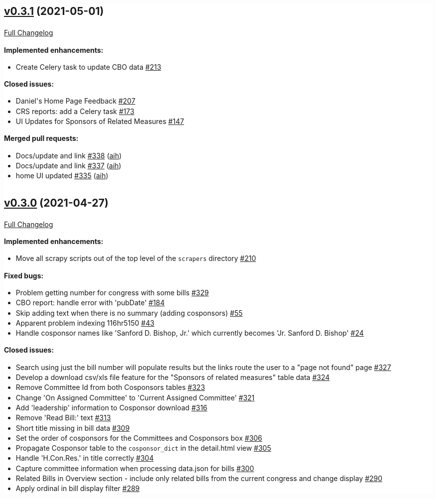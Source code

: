 ## [v0.3.1](https://github.com/aih/FlatGov/tree/v0.3.1) (2021-05-01)

[Full Changelog](https://github.com/aih/FlatGov/compare/v0.3.0...v0.3.1)

**Implemented enhancements:**

- Create Celery task to update CBO data [\#213](https://github.com/aih/FlatGov/issues/213)

**Closed issues:**

- Daniel's Home Page Feedback [\#207](https://github.com/aih/FlatGov/issues/207)
- CRS reports: add a Celery task [\#173](https://github.com/aih/FlatGov/issues/173)
- UI Updates for Sponsors of Related Measures [\#147](https://github.com/aih/FlatGov/issues/147)

**Merged pull requests:**

- Docs/update and link [\#338](https://github.com/aih/FlatGov/pull/338) ([aih](https://github.com/aih))
- Docs/update and link [\#337](https://github.com/aih/FlatGov/pull/337) ([aih](https://github.com/aih))
- home UI updated [\#335](https://github.com/aih/FlatGov/pull/335) ([aih](https://github.com/aih))

## [v0.3.0](https://github.com/aih/FlatGov/tree/v0.3.0) (2021-04-27)

[Full Changelog](https://github.com/aih/FlatGov/compare/v0.2.1...v0.3.0)

**Implemented enhancements:**

- Move all scrapy scripts out of the top level of the `scrapers` directory [\#210](https://github.com/aih/FlatGov/issues/210)

**Fixed bugs:**

- Problem getting number for congress with some bills [\#329](https://github.com/aih/FlatGov/issues/329)
- CBO report: handle error with 'pubDate' [\#184](https://github.com/aih/FlatGov/issues/184)
- Skip adding text when there is no summary \(adding cosponsors\) [\#55](https://github.com/aih/FlatGov/issues/55)
- Apparent problem indexing 116hr5150 [\#43](https://github.com/aih/FlatGov/issues/43)
- Handle cosponsor names like 'Sanford D. Bishop, Jr.' which currently becomes 'Jr. Sanford D. Bishop' [\#24](https://github.com/aih/FlatGov/issues/24)

**Closed issues:**

- Search using just the bill number will populate results but the links route the user to a "page not found" page [\#327](https://github.com/aih/FlatGov/issues/327)
- Develop a download csv/xls file feature for the "Sponsors of related measures" table data [\#324](https://github.com/aih/FlatGov/issues/324)
- Remove Committee Id from both Cosponsors tables [\#323](https://github.com/aih/FlatGov/issues/323)
- Change 'On Assigned Committee' to 'Current Assigned Committee' [\#321](https://github.com/aih/FlatGov/issues/321)
- Add 'leadership' information to Cosponsor download [\#316](https://github.com/aih/FlatGov/issues/316)
- Remove 'Read Bill:' text [\#313](https://github.com/aih/FlatGov/issues/313)
- Short title missing in bill data [\#309](https://github.com/aih/FlatGov/issues/309)
- Set the order of cosponsors for the Committees and Cosponsors box [\#306](https://github.com/aih/FlatGov/issues/306)
- Propagate Cosponsor table to the `cosponsor_dict` in the detail.html view [\#305](https://github.com/aih/FlatGov/issues/305)
- Handle 'H.Con.Res.' in title correctly [\#304](https://github.com/aih/FlatGov/issues/304)
- Capture committee information when processing data.json for bills [\#300](https://github.com/aih/FlatGov/issues/300)
- Related Bills in Overview section - include only related bills from the current congress and change display [\#290](https://github.com/aih/FlatGov/issues/290)
- Apply ordinal in bill display filter  [\#289](https://github.com/aih/FlatGov/issues/289)